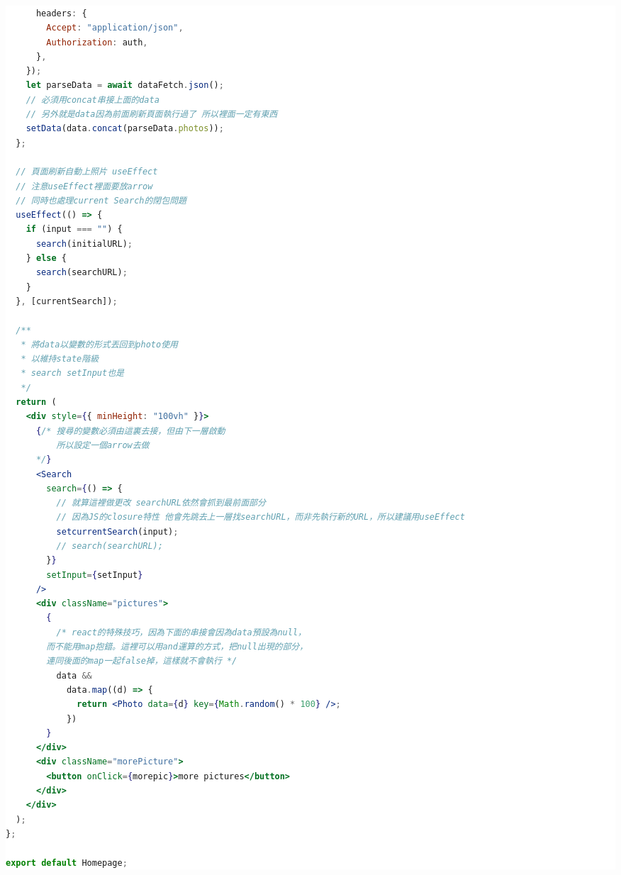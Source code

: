 ```jsx
      headers: {
        Accept: "application/json",
        Authorization: auth,
      },
    });
    let parseData = await dataFetch.json();
    // 必須用concat串接上面的data
    // 另外就是data因為前面刷新頁面執行過了 所以裡面一定有東西
    setData(data.concat(parseData.photos));
  };

  // 頁面刷新自動上照片 useEffect
  // 注意useEffect裡面要放arrow
  // 同時也處理current Search的閉包問題
  useEffect(() => {
    if (input === "") {
      search(initialURL);
    } else {
      search(searchURL);
    }
  }, [currentSearch]);

  /**
   * 將data以變數的形式丟回到photo使用
   * 以維持state階級
   * search setInput也是
   */
  return (
    <div style={{ minHeight: "100vh" }}>
      {/* 搜尋的變數必須由這裏去接，但由下一層啟動 
          所以設定一個arrow去做    
      */}
      <Search
        search={() => {
          // 就算這裡做更改 searchURL依然會抓到最前面部分
          // 因為JS的closure特性 他會先跳去上一層找searchURL，而非先執行新的URL，所以建議用useEffect
          setcurrentSearch(input);
          // search(searchURL);
        }}
        setInput={setInput}
      />
      <div className="pictures">
        {
          /* react的特殊技巧，因為下面的串接會因為data預設為null，
        而不能用map抱錯。這裡可以用and運算的方式，把null出現的部分，
        連同後面的map一起false掉，這樣就不會執行 */
          data &&
            data.map((d) => {
              return <Photo data={d} key={Math.random() * 100} />;
            })
        }
      </div>
      <div className="morePicture">
        <button onClick={morepic}>more pictures</button>
      </div>
    </div>
  );
};

export default Homepage;
```
